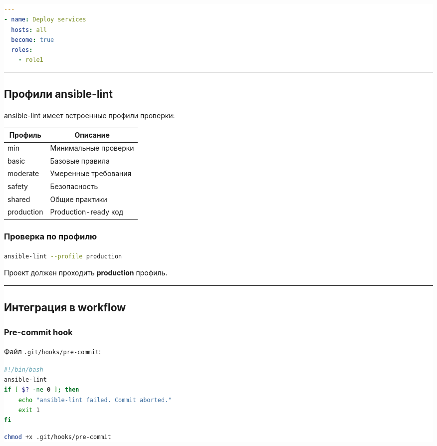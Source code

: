 ~~~yaml
---
- name: Deploy services
  hosts: all
  become: true
  roles:
    - role1
~~~

---

## Профили ansible-lint

ansible-lint имеет встроенные профили проверки:

| Профиль | Описание |
|---------|----------|
| min | Минимальные проверки |
| basic | Базовые правила |
| moderate | Умеренные требования |
| safety | Безопасность |
| shared | Общие практики |
| production | Production-ready код |

### Проверка по профилю

~~~bash
ansible-lint --profile production
~~~

Проект должен проходить **production** профиль.

---

## Интеграция в workflow

### Pre-commit hook

Файл `.git/hooks/pre-commit`:

~~~bash
#!/bin/bash
ansible-lint
if [ $? -ne 0 ]; then
    echo "ansible-lint failed. Commit aborted."
    exit 1
fi
~~~

~~~bash
chmod +x .git/hooks/pre-commit
~~~
